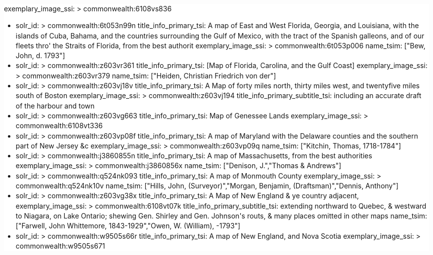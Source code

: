   exemplary_image_ssi: > 
commonwealth:6108vs836
- solr_id: > 
commonwealth:6t053n99n
  title_info_primary_tsi: A map of East and West Florida, Georgia, and
    Louisiana, with the islands of Cuba, Bahama, and the countries surrounding the
    Gulf of Mexico, with the tract of the Spanish galleons, and of our fleets thro'
    the Straits of Florida, from the best authorit
  exemplary_image_ssi: > 
commonwealth:6t053p006
  name_tsim: ["Bew, John, d. 1793"]
- solr_id: > 
commonwealth:z603vr361
  title_info_primary_tsi: [Map of Florida, Carolina, and the Gulf Coast]
  exemplary_image_ssi: > 
commonwealth:z603vr379
  name_tsim: ["Heiden, Christian Friedrich von der"]
- solr_id: > 
commonwealth:z603vj18v
  title_info_primary_tsi: A Map of forty miles north, thirty miles west, and
    twentyfive miles south of Boston
  exemplary_image_ssi: > 
commonwealth:z603vj194
  title_info_primary_subtitle_tsi: including an accurate draft of the harbour
    and town
- solr_id: > 
commonwealth:z603vg663
  title_info_primary_tsi: Map of Genessee Lands
  exemplary_image_ssi: > 
commonwealth:6108vt336
- solr_id: > 
commonwealth:z603vp08f
  title_info_primary_tsi: A map of Maryland with the Delaware counties and the
    southern part of New Jersey &c
  exemplary_image_ssi: > 
commonwealth:z603vp09q
  name_tsim: ["Kitchin, Thomas, 1718-1784"]
- solr_id: > 
commonwealth:j3860855n
  title_info_primary_tsi: A map of Massachusetts, from the best authorities
  exemplary_image_ssi: > 
commonwealth:j3860856x
  name_tsim: ["Denison, J.","Thomas & Andrews"]
- solr_id: > 
commonwealth:q524nk093
  title_info_primary_tsi: A map of Monmouth County
  exemplary_image_ssi: > 
commonwealth:q524nk10v
  name_tsim: ["Hills, John, (Surveyor)","Morgan, Benjamin, (Draftsman)","Dennis,
    Anthony"]
- solr_id: > 
commonwealth:z603vg38x
  title_info_primary_tsi: A Map of New England & ye country adjacent,
  exemplary_image_ssi: > 
commonwealth:6108vt07k
  title_info_primary_subtitle_tsi: extending northward to Quebec, & westward to
    Niagara, on Lake Ontario; shewing Gen. Shirley and Gen. Johnson's routs, & many
    places omitted in other maps
  name_tsim: ["Farwell, John Whittemore, 1843-1929","Owen, W. (William), -1793"]
- solr_id: > 
commonwealth:w9505s66r
  title_info_primary_tsi: A map of New England, and Nova Scotia
  exemplary_image_ssi: > 
commonwealth:w9505s671